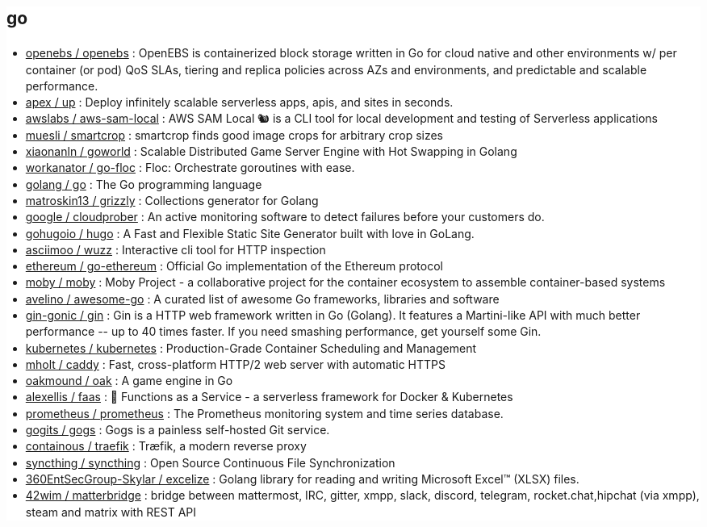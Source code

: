 
## go

- [openebs / openebs](https://github.com/openebs/openebs) : OpenEBS is containerized block storage written in Go for cloud native and other environments w/ per container (or pod) QoS SLAs, tiering and replica policies across AZs and environments, and predictable and scalable performance.
- [apex / up](https://github.com/apex/up) : Deploy infinitely scalable serverless apps, apis, and sites in seconds.
- [awslabs / aws-sam-local](https://github.com/awslabs/aws-sam-local) : AWS SAM Local 🐿 is a CLI tool for local development and testing of Serverless applications
- [muesli / smartcrop](https://github.com/muesli/smartcrop) : smartcrop finds good image crops for arbitrary crop sizes
- [xiaonanln / goworld](https://github.com/xiaonanln/goworld) : Scalable Distributed Game Server Engine with Hot Swapping in Golang
- [workanator / go-floc](https://github.com/workanator/go-floc) : Floc: Orchestrate goroutines with ease.
- [golang / go](https://github.com/golang/go) : The Go programming language
- [matroskin13 / grizzly](https://github.com/matroskin13/grizzly) : Collections generator for Golang
- [google / cloudprober](https://github.com/google/cloudprober) : An active monitoring software to detect failures before your customers do.
- [gohugoio / hugo](https://github.com/gohugoio/hugo) : A Fast and Flexible Static Site Generator built with love in GoLang.
- [asciimoo / wuzz](https://github.com/asciimoo/wuzz) : Interactive cli tool for HTTP inspection
- [ethereum / go-ethereum](https://github.com/ethereum/go-ethereum) : Official Go implementation of the Ethereum protocol
- [moby / moby](https://github.com/moby/moby) : Moby Project - a collaborative project for the container ecosystem to assemble container-based systems
- [avelino / awesome-go](https://github.com/avelino/awesome-go) : A curated list of awesome Go frameworks, libraries and software
- [gin-gonic / gin](https://github.com/gin-gonic/gin) : Gin is a HTTP web framework written in Go (Golang). It features a Martini-like API with much better performance -- up to 40 times faster. If you need smashing performance, get yourself some Gin.
- [kubernetes / kubernetes](https://github.com/kubernetes/kubernetes) : Production-Grade Container Scheduling and Management
- [mholt / caddy](https://github.com/mholt/caddy) : Fast, cross-platform HTTP/2 web server with automatic HTTPS
- [oakmound / oak](https://github.com/oakmound/oak) : A game engine in Go
- [alexellis / faas](https://github.com/alexellis/faas) : 🐳 Functions as a Service - a serverless framework for Docker & Kubernetes
- [prometheus / prometheus](https://github.com/prometheus/prometheus) : The Prometheus monitoring system and time series database.
- [gogits / gogs](https://github.com/gogits/gogs) : Gogs is a painless self-hosted Git service.
- [containous / traefik](https://github.com/containous/traefik) : Træfik, a modern reverse proxy
- [syncthing / syncthing](https://github.com/syncthing/syncthing) : Open Source Continuous File Synchronization
- [360EntSecGroup-Skylar / excelize](https://github.com/360EntSecGroup-Skylar/excelize) : Golang library for reading and writing Microsoft Excel™ (XLSX) files.
- [42wim / matterbridge](https://github.com/42wim/matterbridge) : bridge between mattermost, IRC, gitter, xmpp, slack, discord, telegram, rocket.chat,hipchat (via xmpp), steam and matrix with REST API
